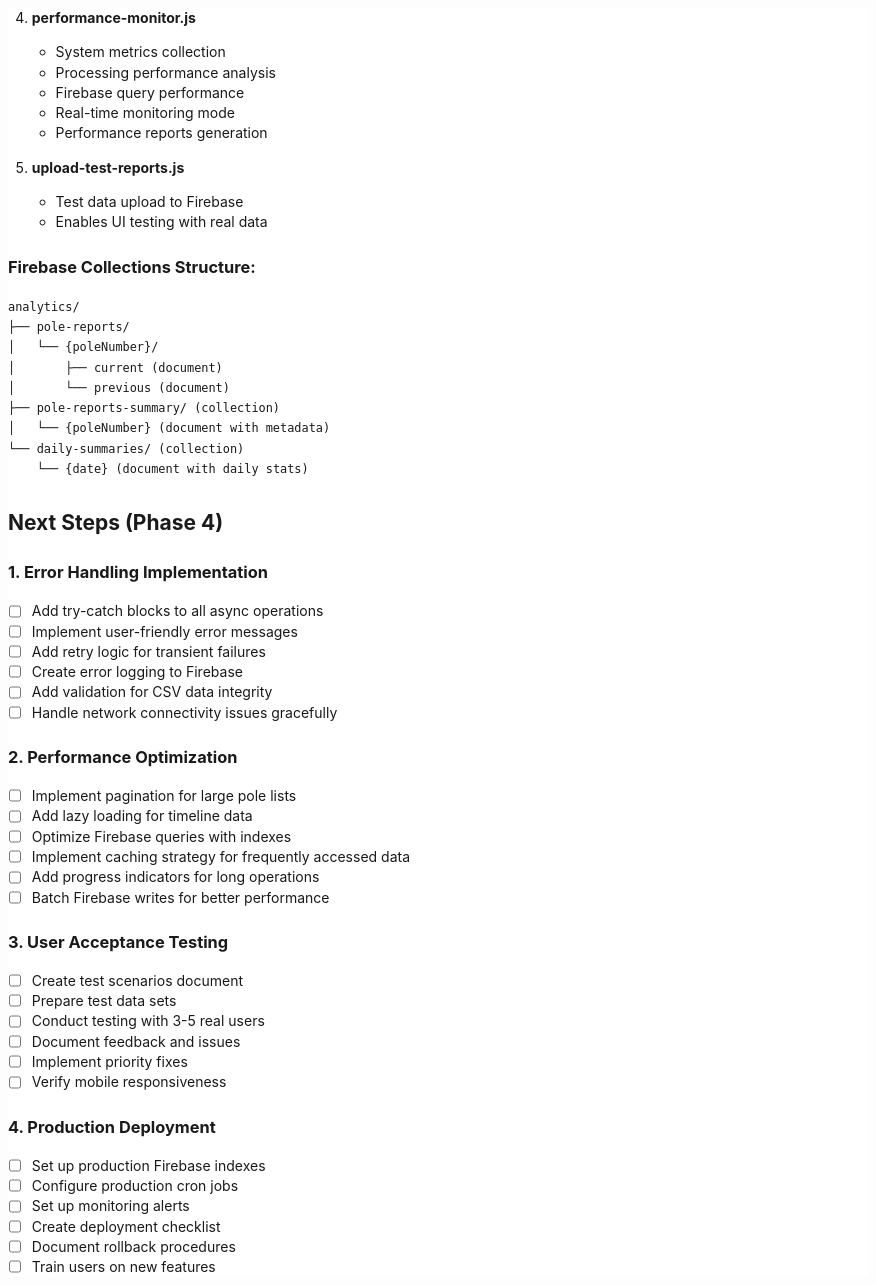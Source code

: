 4. **performance-monitor.js**
   - System metrics collection
   - Processing performance analysis
   - Firebase query performance
   - Real-time monitoring mode
   - Performance reports generation

5. **upload-test-reports.js**
   - Test data upload to Firebase
   - Enables UI testing with real data

### Firebase Collections Structure:
```
analytics/
├── pole-reports/
│   └── {poleNumber}/
│       ├── current (document)
│       └── previous (document)
├── pole-reports-summary/ (collection)
│   └── {poleNumber} (document with metadata)
└── daily-summaries/ (collection)
    └── {date} (document with daily stats)
```

## Next Steps (Phase 4)

### 1. Error Handling Implementation
- [ ] Add try-catch blocks to all async operations
- [ ] Implement user-friendly error messages
- [ ] Add retry logic for transient failures
- [ ] Create error logging to Firebase
- [ ] Add validation for CSV data integrity
- [ ] Handle network connectivity issues gracefully

### 2. Performance Optimization
- [ ] Implement pagination for large pole lists
- [ ] Add lazy loading for timeline data
- [ ] Optimize Firebase queries with indexes
- [ ] Implement caching strategy for frequently accessed data
- [ ] Add progress indicators for long operations
- [ ] Batch Firebase writes for better performance

### 3. User Acceptance Testing
- [ ] Create test scenarios document
- [ ] Prepare test data sets
- [ ] Conduct testing with 3-5 real users
- [ ] Document feedback and issues
- [ ] Implement priority fixes
- [ ] Verify mobile responsiveness

### 4. Production Deployment
- [ ] Set up production Firebase indexes
- [ ] Configure production cron jobs
- [ ] Set up monitoring alerts
- [ ] Create deployment checklist
- [ ] Document rollback procedures
- [ ] Train users on new features

